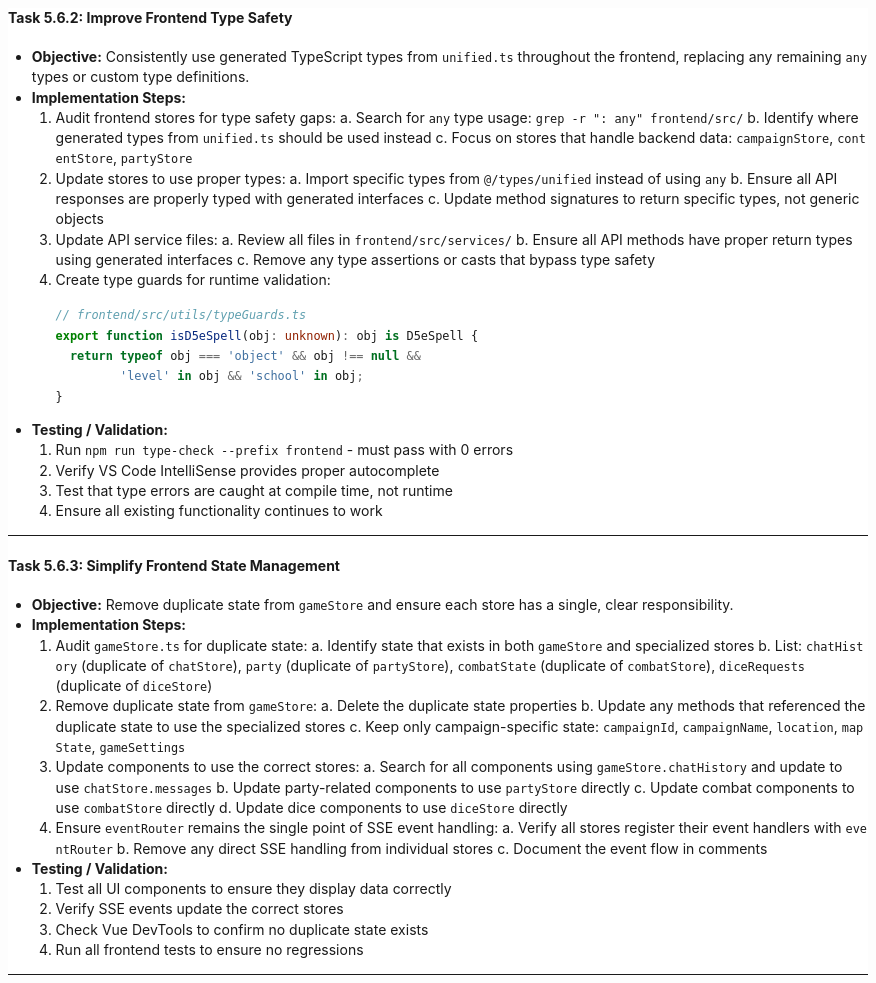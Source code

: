 
#### **Task 5.6.2: Improve Frontend Type Safety**

*   **Objective:** Consistently use generated TypeScript types from `unified.ts` throughout the frontend, replacing any remaining `any` types or custom type definitions.
*   **Implementation Steps:**
    1.  Audit frontend stores for type safety gaps:
        a. Search for `any` type usage: `grep -r ": any" frontend/src/`
        b. Identify where generated types from `unified.ts` should be used instead
        c. Focus on stores that handle backend data: `campaignStore`, `contentStore`, `partyStore`
    2.  Update stores to use proper types:
        a. Import specific types from `@/types/unified` instead of using `any`
        b. Ensure all API responses are properly typed with generated interfaces
        c. Update method signatures to return specific types, not generic objects
    3.  Update API service files:
        a. Review all files in `frontend/src/services/`
        b. Ensure all API methods have proper return types using generated interfaces
        c. Remove any type assertions or casts that bypass type safety
    4.  Create type guards for runtime validation:
        ```typescript
        // frontend/src/utils/typeGuards.ts
        export function isD5eSpell(obj: unknown): obj is D5eSpell {
          return typeof obj === 'object' && obj !== null && 
                 'level' in obj && 'school' in obj;
        }
        ```
*   **Testing / Validation:**
    1.  Run `npm run type-check --prefix frontend` - must pass with 0 errors
    2.  Verify VS Code IntelliSense provides proper autocomplete
    3.  Test that type errors are caught at compile time, not runtime
    4.  Ensure all existing functionality continues to work

---

#### **Task 5.6.3: Simplify Frontend State Management**

*   **Objective:** Remove duplicate state from `gameStore` and ensure each store has a single, clear responsibility.
*   **Implementation Steps:**
    1.  Audit `gameStore.ts` for duplicate state:
        a. Identify state that exists in both `gameStore` and specialized stores
        b. List: `chatHistory` (duplicate of `chatStore`), `party` (duplicate of `partyStore`), 
           `combatState` (duplicate of `combatStore`), `diceRequests` (duplicate of `diceStore`)
    2.  Remove duplicate state from `gameStore`:
        a. Delete the duplicate state properties
        b. Update any methods that referenced the duplicate state to use the specialized stores
        c. Keep only campaign-specific state: `campaignId`, `campaignName`, `location`, `mapState`, `gameSettings`
    3.  Update components to use the correct stores:
        a. Search for all components using `gameStore.chatHistory` and update to use `chatStore.messages`
        b. Update party-related components to use `partyStore` directly
        c. Update combat components to use `combatStore` directly
        d. Update dice components to use `diceStore` directly
    4.  Ensure `eventRouter` remains the single point of SSE event handling:
        a. Verify all stores register their event handlers with `eventRouter`
        b. Remove any direct SSE handling from individual stores
        c. Document the event flow in comments
*   **Testing / Validation:**
    1.  Test all UI components to ensure they display data correctly
    2.  Verify SSE events update the correct stores
    3.  Check Vue DevTools to confirm no duplicate state exists
    4.  Run all frontend tests to ensure no regressions

---